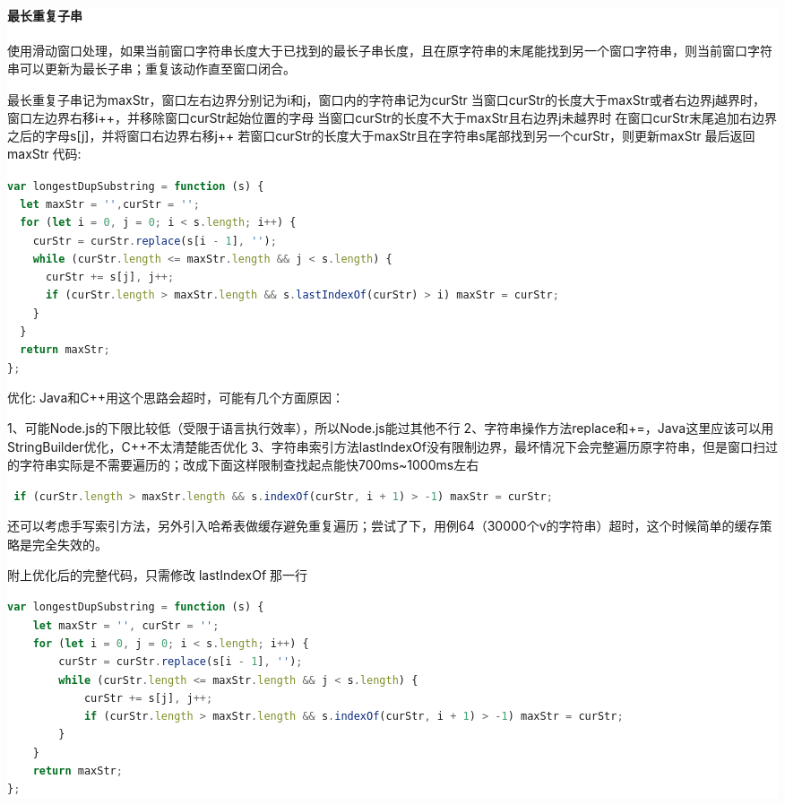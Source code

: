 

#### 最长重复子串

使用滑动窗口处理，如果当前窗口字符串长度大于已找到的最长子串长度，且在原字符串的末尾能找到另一个窗口字符串，则当前窗口字符串可以更新为最长子串；重复该动作直至窗口闭合。

最长重复子串记为maxStr，窗口左右边界分别记为i和j，窗口内的字符串记为curStr
当窗口curStr的长度大于maxStr或者右边界j越界时，窗口左边界右移i++，并移除窗口curStr起始位置的字母
当窗口curStr的长度不大于maxStr且右边界j未越界时
在窗口curStr末尾追加右边界之后的字母s[j]，并将窗口右边界右移j++
若窗口curStr的长度大于maxStr且在字符串s尾部找到另一个curStr，则更新maxStr
最后返回maxStr
代码:

```javascript
var longestDupSubstring = function (s) {
  let maxStr = '',curStr = '';
  for (let i = 0, j = 0; i < s.length; i++) {
    curStr = curStr.replace(s[i - 1], '');
    while (curStr.length <= maxStr.length && j < s.length) {
      curStr += s[j], j++;
      if (curStr.length > maxStr.length && s.lastIndexOf(curStr) > i) maxStr = curStr;
    }
  }
  return maxStr;
};
```

优化:
Java和C++用这个思路会超时，可能有几个方面原因：

1、可能Node.js的下限比较低（受限于语言执行效率），所以Node.js能过其他不行
2、字符串操作方法replace和+=，Java这里应该可以用StringBuilder优化，C++不太清楚能否优化
3、字符串索引方法lastIndexOf没有限制边界，最坏情况下会完整遍历原字符串，但是窗口扫过的字符串实际是不需要遍历的；改成下面这样限制查找起点能快700ms~1000ms左右

```javascript
 if (curStr.length > maxStr.length && s.indexOf(curStr, i + 1) > -1) maxStr = curStr;
```

还可以考虑手写索引方法，另外引入哈希表做缓存避免重复遍历；尝试了下，用例64（30000个v的字符串）超时，这个时候简单的缓存策略是完全失效的。

附上优化后的完整代码，只需修改 lastIndexOf 那一行

```javascript
var longestDupSubstring = function (s) {
    let maxStr = '', curStr = '';
    for (let i = 0, j = 0; i < s.length; i++) {
        curStr = curStr.replace(s[i - 1], '');
        while (curStr.length <= maxStr.length && j < s.length) {
            curStr += s[j], j++;
            if (curStr.length > maxStr.length && s.indexOf(curStr, i + 1) > -1) maxStr = curStr;
        }
    }
    return maxStr;
};
```
